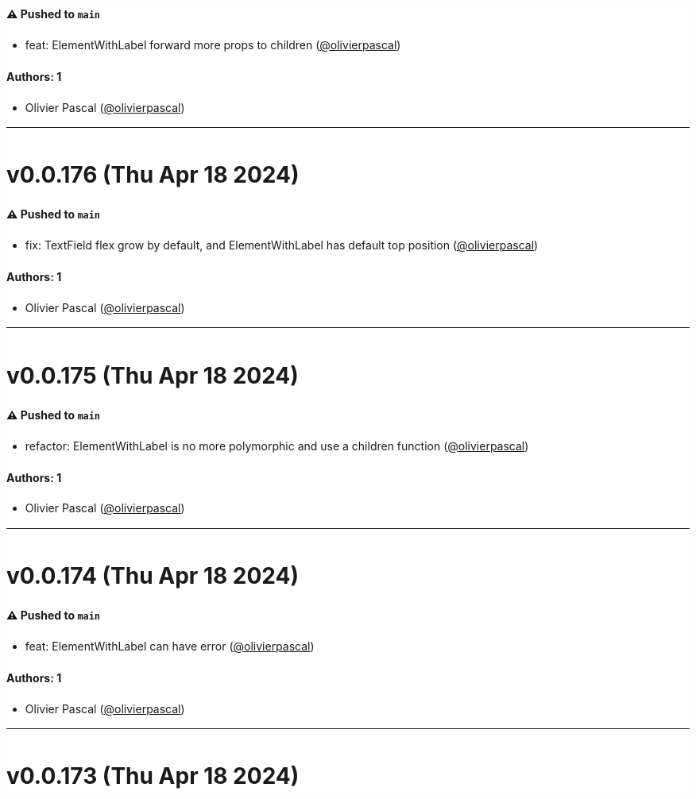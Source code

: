 #### ⚠️ Pushed to `main`

- feat: ElementWithLabel forward more props to children ([@olivierpascal](https://github.com/olivierpascal))

#### Authors: 1

- Olivier Pascal ([@olivierpascal](https://github.com/olivierpascal))

---

# v0.0.176 (Thu Apr 18 2024)

#### ⚠️ Pushed to `main`

- fix: TextField flex grow by default, and ElementWithLabel has default top position ([@olivierpascal](https://github.com/olivierpascal))

#### Authors: 1

- Olivier Pascal ([@olivierpascal](https://github.com/olivierpascal))

---

# v0.0.175 (Thu Apr 18 2024)

#### ⚠️ Pushed to `main`

- refactor: ElementWithLabel is no more polymorphic and use a children function ([@olivierpascal](https://github.com/olivierpascal))

#### Authors: 1

- Olivier Pascal ([@olivierpascal](https://github.com/olivierpascal))

---

# v0.0.174 (Thu Apr 18 2024)

#### ⚠️ Pushed to `main`

- feat: ElementWithLabel can have error ([@olivierpascal](https://github.com/olivierpascal))

#### Authors: 1

- Olivier Pascal ([@olivierpascal](https://github.com/olivierpascal))

---

# v0.0.173 (Thu Apr 18 2024)

